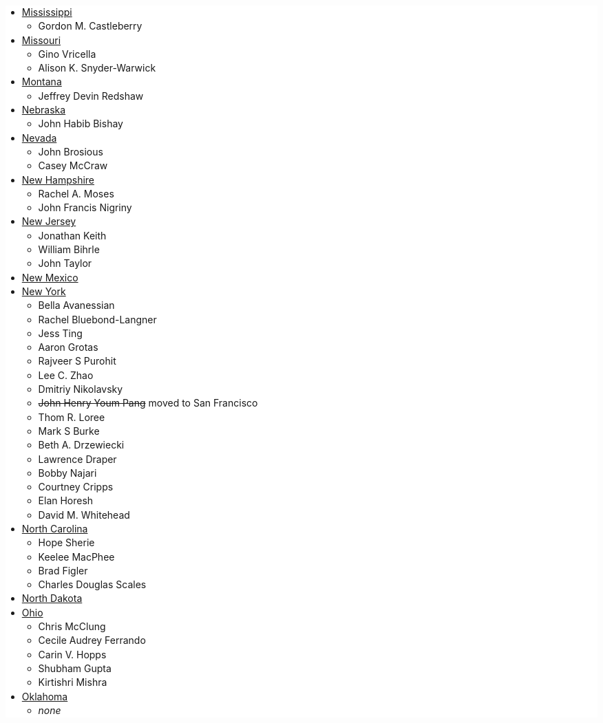 * [Mississippi](https://github.com/zp100/Transgender_Surgeries/blob/main/wiki/r/TransSurgeriesWiki/wiki/srs/usa-south/content.md#mississippi)
    * Gordon M. Castleberry
* [Missouri](https://github.com/zp100/Transgender_Surgeries/blob/main/wiki/r/TransSurgeriesWiki/wiki/srs/usa-midwest/content.md#missouri)
    * Gino Vricella
    * Alison K. Snyder-Warwick
* [Montana](https://github.com/zp100/Transgender_Surgeries/blob/main/wiki/r/TransSurgeriesWiki/wiki/srs/usa-west/content.md#montana)
    * Jeffrey Devin Redshaw
* [Nebraska](https://github.com/zp100/Transgender_Surgeries/blob/main/wiki/r/TransSurgeriesWiki/wiki/srs/usa-midwest/content.md#nebraska)
    * John Habib Bishay
* [Nevada](https://github.com/zp100/Transgender_Surgeries/blob/main/wiki/r/TransSurgeriesWiki/wiki/srs/usa-west/content.md#nevada)
    * John Brosious
    * Casey McCraw
* [New Hampshire](https://github.com/zp100/Transgender_Surgeries/blob/main/wiki/r/TransSurgeriesWiki/wiki/srs/usa-north-east/content.md#new-hampshire)
    * Rachel A. Moses
    * John Francis Nigriny
* [New Jersey](https://github.com/zp100/Transgender_Surgeries/blob/main/wiki/r/TransSurgeriesWiki/wiki/srs/usa-north-east/content.md#new-jersey)
    * Jonathan Keith
    * William Bihrle
    * John Taylor
* [New Mexico](https://github.com/zp100/Transgender_Surgeries/blob/main/wiki/r/TransSurgeriesWiki/wiki/srs/usa-west/content.md#new-mexico)
* [New York](https://github.com/zp100/Transgender_Surgeries/blob/main/wiki/r/TransSurgeriesWiki/wiki/srs/usa-north-east/content.md#new-york)
    * Bella Avanessian
    * Rachel Bluebond-Langner
    * Jess Ting
    * Aaron Grotas
    * Rajveer S Purohit
    * Lee C. Zhao
    * Dmitriy Nikolavsky
    * ~~John Henry Youm Pang~~ moved to San Francisco
    * Thom R. Loree
    * Mark S Burke
    * Beth A. Drzewiecki
    * Lawrence Draper
    * Bobby Najari
    * Courtney Cripps
    * Elan Horesh
    * David M. Whitehead
* [North Carolina](https://github.com/zp100/Transgender_Surgeries/blob/main/wiki/r/TransSurgeriesWiki/wiki/srs/usa-south/content.md#north-carolina)
    * Hope Sherie
    * Keelee MacPhee
    * Brad Figler
    * Charles Douglas Scales
* [North Dakota](https://github.com/zp100/Transgender_Surgeries/blob/main/wiki/r/TransSurgeriesWiki/wiki/srs/usa-midwest/content.md#north-dakota)
* [Ohio](https://github.com/zp100/Transgender_Surgeries/blob/main/wiki/r/TransSurgeriesWiki/wiki/srs/usa-midwest/content.md#ohio)
    * Chris McClung
    * Cecile Audrey Ferrando
    * Carin V. Hopps
    * Shubham Gupta
    * Kirtishri Mishra
* [Oklahoma](https://github.com/zp100/Transgender_Surgeries/blob/main/wiki/r/TransSurgeriesWiki/wiki/srs/usa-south/content.md#oklahoma)
    * *none*